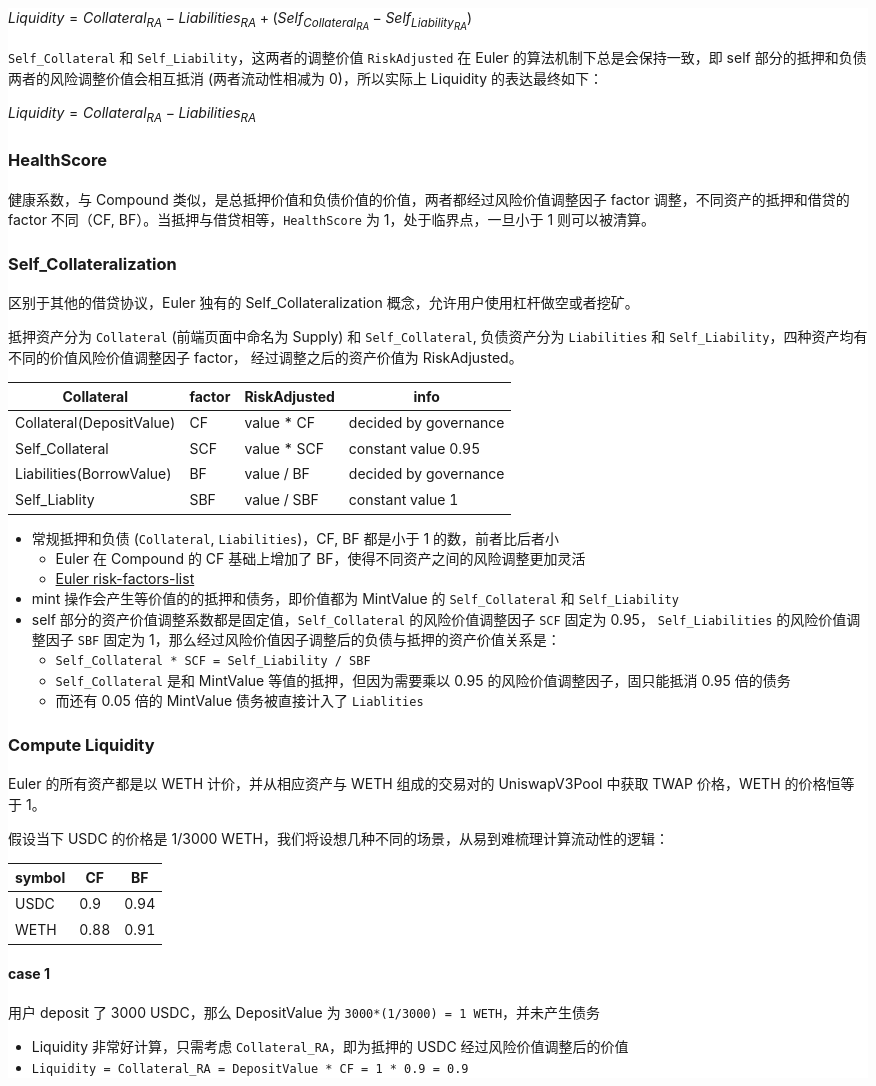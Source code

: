 $Liquidity = Collateral_{RA} - Liabilities_{RA} + (Self_{Collateral_{RA}} - Self_{Liability_{RA}})$

`Self_Collateral` 和 `Self_Liability`，这两者的调整价值 `RiskAdjusted` 在 Euler 的算法机制下总是会保持一致，即 self 部分的抵押和负债两者的风险调整价值会相互抵消 (两者流动性相减为 0)，所以实际上 Liquidity 的表达最终如下：

$Liquidity = Collateral_{RA} - Liabilities_{RA}$

### HealthScore

健康系数，与 Compound 类似，是总抵押价值和负债价值的价值，两者都经过风险价值调整因子 factor 调整，不同资产的抵押和借贷的 factor 不同（CF, BF）。当抵押与借贷相等，`HealthScore` 为 1，处于临界点，一旦小于 1 则可以被清算。

### Self_Collateralization

区别于其他的借贷协议，Euler 独有的 Self_Collateralization 概念，允许用户使用杠杆做空或者挖矿。

抵押资产分为 `Collateral` (前端页面中命名为 Supply) 和 `Self_Collateral`, 负债资产分为 `Liabilities` 和 `Self_Liability`，四种资产均有不同的价值风险价值调整因子 factor， 经过调整之后的资产价值为 RiskAdjusted。

| Collateral               | factor | RiskAdjusted | info                  |
| ------------------------ | ------ | ------------ | --------------------- |
| Collateral(DepositValue) | CF     | value \* CF  | decided by governance |
| Self_Collateral          | SCF    | value \* SCF | constant value 0.95   |
| Liabilities(BorrowValue) | BF     | value / BF   | decided by governance |
| Self_Liablity            | SBF    | value / SBF  | constant value 1      |

- 常规抵押和负债 (`Collateral`, `Liabilities`)，CF, BF 都是小于 1 的数，前者比后者小
  - Euler 在 Compound 的 CF 基础上增加了 BF，使得不同资产之间的风险调整更加灵活
  - [Euler risk-factors-list](https://docs.euler.finance/risk-framework/risk-factors-list)
- mint 操作会产生等价值的的抵押和债务，即价值都为 MintValue 的 `Self_Collateral` 和 `Self_Liability`
- self 部分的资产价值调整系数都是固定值，`Self_Collateral` 的风险价值调整因子 `SCF` 固定为 0.95， `Self_Liabilities` 的风险价值调整因子 `SBF` 固定为 1，那么经过风险价值因子调整后的负债与抵押的资产价值关系是：
  - `Self_Collateral * SCF = Self_Liability / SBF`
  - `Self_Collateral` 是和 MintValue 等值的抵押，但因为需要乘以 0.95 的风险价值调整因子，固只能抵消 0.95 倍的债务
  - 而还有 0.05 倍的 MintValue 债务被直接计入了 `Liablities`

### Compute Liquidity

Euler 的所有资产都是以 WETH 计价，并从相应资产与 WETH 组成的交易对的 UniswapV3Pool 中获取 TWAP 价格，WETH 的价格恒等于 1。

假设当下 USDC 的价格是 1/3000 WETH，我们将设想几种不同的场景，从易到难梳理计算流动性的逻辑：

| symbol | CF   | BF   |
| ------ | ---- | ---- |
| USDC   | 0.9  | 0.94 |
| WETH   | 0.88 | 0.91 |

#### case 1

用户 deposit 了 3000 USDC，那么 DepositValue 为 `3000*(1/3000) = 1 WETH`，并未产生债务

- Liquidity 非常好计算，只需考虑 `Collateral_RA`，即为抵押的 USDC 经过风险价值调整后的价值
- `Liquidity = Collateral_RA = DepositValue * CF = 1 * 0.9 = 0.9`
